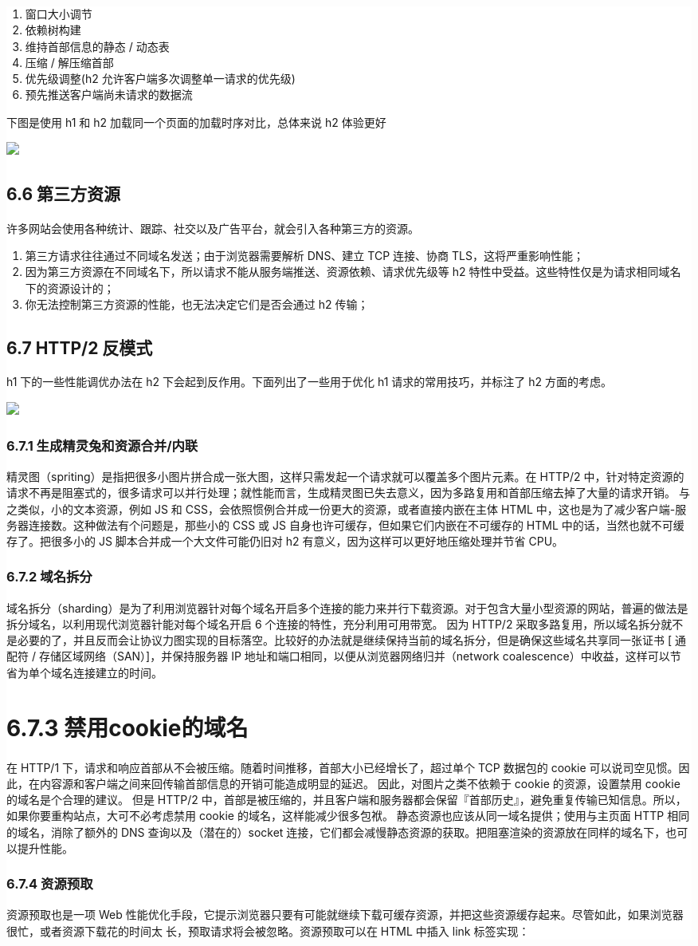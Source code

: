 1. 窗口大小调节
2. 依赖树构建
3. 维持首部信息的静态 / 动态表
4. 压缩 / 解压缩首部
5. 优先级调整(h2 允许客户端多次调整单一请求的优先级)
6. 预先推送客户端尚未请求的数据流

下图是使用 h1 和 h2 加载同一个页面的加载时序对比，总体来说 h2 体验更好

![](../../../public/images/http_first_byte.png)

## 6.6 第三方资源

许多网站会使用各种统计、跟踪、社交以及广告平台，就会引入各种第三方的资源。

1. 第三方请求往往通过不同域名发送；由于浏览器需要解析 DNS、建立 TCP 连接、协商 TLS，这将严重影响性能；
2. 因为第三方资源在不同域名下，所以请求不能从服务端推送、资源依赖、请求优先级等 h2 特性中受益。这些特性仅是为请求相同域名下的资源设计的；
3. 你无法控制第三方资源的性能，也无法决定它们是否会通过 h2 传输；

## 6.7 HTTP/2 反模式

h1 下的一些性能调优办法在 h2 下会起到反作用。下面列出了一些用于优化 h1 请求的常用技巧，并标注了 h2 方面的考虑。

![](../../../public/images/http_h2.png)

### 6.7.1 生成精灵兔和资源合并/内联

精灵图（spriting）是指把很多小图片拼合成一张大图，这样只需发起一个请求就可以覆盖多个图片元素。在 HTTP/2 中，针对特定资源的请求不再是阻塞式的，很多请求可以并行处理；就性能而言，生成精灵图已失去意义，因为多路复用和首部压缩去掉了大量的请求开销。
与之类似，小的文本资源，例如 JS 和 CSS，会依照惯例合并成一份更大的资源，或者直接内嵌在主体 HTML 中，这也是为了减少客户端-服务器连接数。这种做法有个问题是，那些小的 CSS 或 JS 自身也许可缓存，但如果它们内嵌在不可缓存的 HTML 中的话，当然也就不可缓存了。把很多小的 JS 脚本合并成一个大文件可能仍旧对 h2 有意义，因为这样可以更好地压缩处理并节省 CPU。

### 6.7.2 域名拆分

域名拆分（sharding）是为了利用浏览器针对每个域名开启多个连接的能力来并行下载资源。对于包含大量小型资源的网站，普遍的做法是拆分域名，以利用现代浏览器针能对每个域名开启 6 个连接的特性，充分利用可用带宽。
因为 HTTP/2 采取多路复用，所以域名拆分就不是必要的了，并且反而会让协议力图实现的目标落空。比较好的办法就是继续保持当前的域名拆分，但是确保这些域名共享同一张证书 [ 通配符 / 存储区域网络（SAN）]，并保持服务器 IP 地址和端口相同，以便从浏览器网络归并（network coalescence）中收益，这样可以节省为单个域名连接建立的时间。

# 6.7.3 禁用cookie的域名

在 HTTP/1 下，请求和响应首部从不会被压缩。随着时间推移，首部大小已经增长了，超过单个 TCP 数据包的 cookie 可以说司空见惯。因此，在内容源和客户端之间来回传输首部信息的开销可能造成明显的延迟。
因此，对图片之类不依赖于 cookie 的资源，设置禁用 cookie 的域名是个合理的建议。
但是 HTTP/2 中，首部是被压缩的，并且客户端和服务器都会保留『首部历史』，避免重复传输已知信息。所以，如果你要重构站点，大可不必考虑禁用 cookie 的域名，这样能减少很多包袱。
静态资源也应该从同一域名提供；使用与主页面 HTTP 相同的域名，消除了额外的 DNS 查询以及（潜在的）socket 连接，它们都会减慢静态资源的获取。把阻塞渲染的资源放在同样的域名下，也可以提升性能。

### 6.7.4 资源预取

资源预取也是一项 Web 性能优化手段，它提示浏览器只要有可能就继续下载可缓存资源，并把这些资源缓存起来。尽管如此，如果浏览器很忙，或者资源下载花的时间太 长，预取请求将会被忽略。资源预取可以在 HTML 中插入 link 标签实现：
